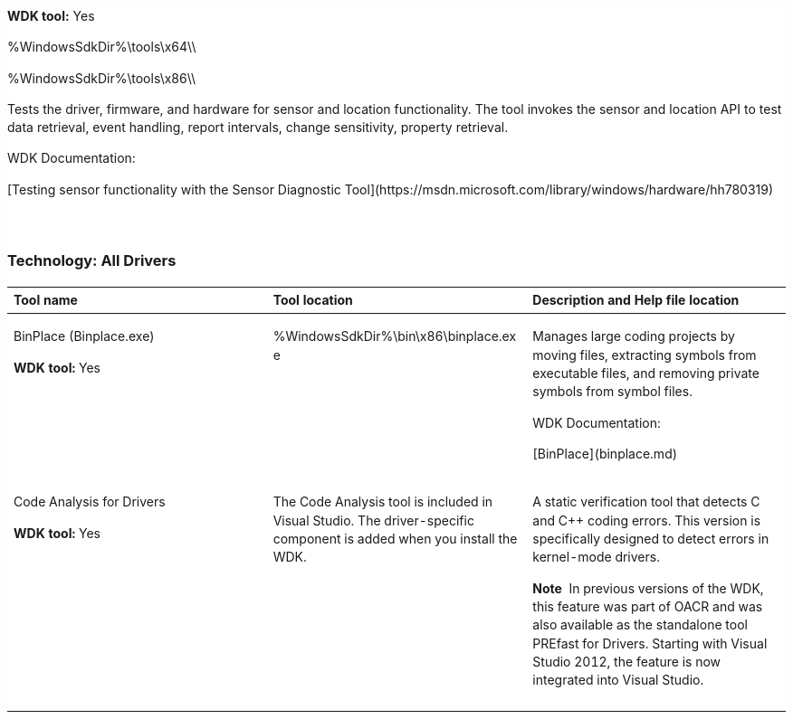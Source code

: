 <p><strong>WDK tool:</strong> Yes</p></td>
<td align="left"><p>%WindowsSdkDir%\tools\x64\\</p>
<p>%WindowsSdkDir%\tools\x86\\</p></td>
<td align="left"><p>Tests the driver, firmware, and hardware for sensor and location functionality. The tool invokes the sensor and location API to test data retrieval, event handling, report intervals, change sensitivity, property retrieval.</p>
<p>WDK Documentation:</p>
<p>[Testing sensor functionality with the Sensor Diagnostic Tool](https://msdn.microsoft.com/library/windows/hardware/hh780319)</p></td>
</tr>
</tbody>
</table>

 

### Technology: All Drivers <a name="tech-all"></a>

<table>
<colgroup>
<col width="33%" />
<col width="33%" />
<col width="33%" />
</colgroup>
<thead>
<tr class="header">
<th align="left">Tool name</th>
<th align="left">Tool location</th>
<th align="left">Description and Help file location</th>
</tr>
</thead>
<tbody>
<tr class="odd">
<td align="left"><p>BinPlace (Binplace.exe)</p>
<p><strong>WDK tool:</strong> Yes</p></td>
<td align="left"><p>%WindowsSdkDir%\bin\x86\binplace.exe</p></td>
<td align="left"><p>Manages large coding projects by moving files, extracting symbols from executable files, and removing private symbols from symbol files.</p>
<p>WDK Documentation:</p>
<p>[BinPlace](binplace.md)</p></td>
</tr>
<tr class="even">
<td align="left"><p>Code Analysis for Drivers</p>
<p><strong>WDK tool:</strong> Yes</p></td>
<td align="left"><p>The Code Analysis tool is included in Visual Studio. The driver-specific component is added when you install the WDK.</p></td>
<td align="left"><p>A static verification tool that detects C and C++ coding errors. This version is specifically designed to detect errors in kernel-mode drivers.</p>
<div class="alert">
<strong>Note</strong>  In previous versions of the WDK, this feature was part of OACR and was also available as the standalone tool PREfast for Drivers. Starting with Visual Studio 2012, the feature is now integrated into Visual Studio.
</div>
<div>
 